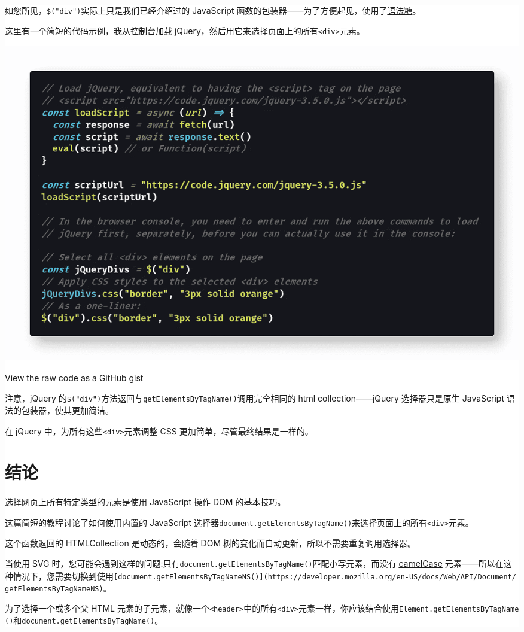 如您所见，`$("div")`实际上只是我们已经介绍过的 JavaScript 函数的包装器——为了方便起见，使用了[语法糖](https://api.jquery.com/element-selector/)。

这里有一个简短的代码示例，我从控制台加载 jQuery，然后用它来选择页面上的所有`<div>`元素。

![](img/f37d0dbce3244e49ae68e9e70665d3fa.png)

[View the raw code](https://gist.github.com/djD-REK/423cd380bab1f1f26448554d0fa6ccfe) as a GitHub gist

注意，jQuery 的`$("div")`方法返回与`getElementsByTagName()`调用完全相同的 html collection——jQuery 选择器只是原生 JavaScript 语法的包装器，使其更加简洁。

在 jQuery 中，为所有这些`<div>`元素调整 CSS 更加简单，尽管最终结果是一样的。

# 结论

选择网页上所有特定类型的元素是使用 JavaScript 操作 DOM 的基本技巧。

这篇简短的教程讨论了如何使用内置的 JavaScript 选择器`document.getElementsByTagName()`来选择页面上的所有`<div>`元素。

这个函数返回的 HTMLCollection 是动态的，会随着 DOM 树的变化而自动更新，所以不需要重复调用选择器。

当使用 SVG 时，您可能会遇到这样的问题:只有`document.getElementsByTagName()`匹配小写元素，而没有 [camelCase](https://techterms.com/definition/camelcase) 元素——所以在这种情况下，您需要切换到使用`[document.getElementsByTagNameNS()](https://developer.mozilla.org/en-US/docs/Web/API/Document/getElementsByTagNameNS)`。

为了选择一个或多个父 HTML 元素的子元素，就像一个`<header>`中的所有`<div>`元素一样，你应该结合使用`Element.getElementsByTagName()`和`document.getElementsByTagName()`。
